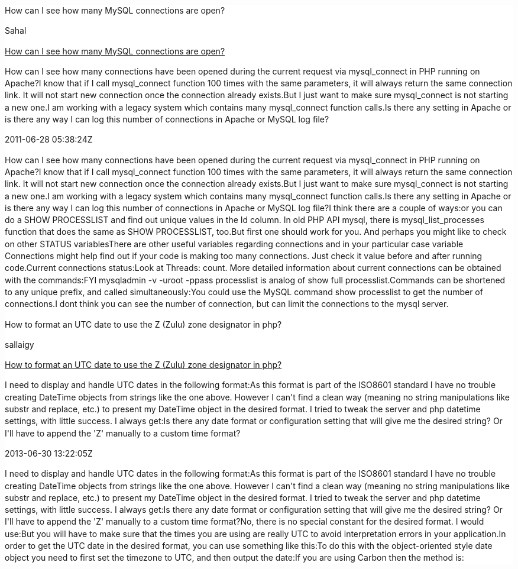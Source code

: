 How can I see how many MySQL connections are open?

Sahal

[How can I see how many MySQL connections are open?](https://stackoverflow.com/questions/6502036/how-can-i-see-how-many-mysql-connections-are-open)

How can I see how many connections have been opened during the current request via mysql_connect in PHP running on Apache?I know that if I call mysql_connect function 100 times with the same parameters, it will always return the same connection link. It will not start new connection once the connection already exists.But I just want to make sure mysql_connect is not starting a new one.I am working with a legacy system which contains many mysql_connect function calls.Is there any setting in Apache or is there any way I can log this number of connections in Apache or MySQL log file?

2011-06-28 05:38:24Z

How can I see how many connections have been opened during the current request via mysql_connect in PHP running on Apache?I know that if I call mysql_connect function 100 times with the same parameters, it will always return the same connection link. It will not start new connection once the connection already exists.But I just want to make sure mysql_connect is not starting a new one.I am working with a legacy system which contains many mysql_connect function calls.Is there any setting in Apache or is there any way I can log this number of connections in Apache or MySQL log file?I think there are a couple of ways:or you can do a SHOW PROCESSLIST and find out unique values in the Id column. In old PHP API mysql, there is mysql_list_processes function that does the same as SHOW PROCESSLIST, too.But first one should work for you. And perhaps you might like to check on other STATUS variablesThere are other useful variables regarding connections and in your particular case variable Connections might help find out if your code is making too many connections. Just check it value before and after running code.Current connections status:Look at Threads: count. More detailed information about current connections can be obtained with the commands:FYI mysqladmin -v -uroot -ppass processlist is analog of show full processlist.Commands can be shortened to any unique prefix, and called simultaneously:You could use the MySQL command show processlist to get the number of connections.I dont think you can see the number of connection, but can limit the connections to the mysql server.

How to format an UTC date to use the Z (Zulu) zone designator in php?

sallaigy

[How to format an UTC date to use the Z (Zulu) zone designator in php?](https://stackoverflow.com/questions/17390784/how-to-format-an-utc-date-to-use-the-z-zulu-zone-designator-in-php)

I need to display and handle UTC dates in the following format:As this format is part of the ISO8601 standard I have no trouble creating DateTime objects from strings like the one above. However I can't find a clean way (meaning no string manipulations like substr and replace, etc.) to present my DateTime object in the desired format. I tried to tweak the server and php datetime settings, with little success. I always get:Is there any date format or configuration setting that will give me the desired string? Or I'll have to append the 'Z' manually to a custom time format?

2013-06-30 13:22:05Z

I need to display and handle UTC dates in the following format:As this format is part of the ISO8601 standard I have no trouble creating DateTime objects from strings like the one above. However I can't find a clean way (meaning no string manipulations like substr and replace, etc.) to present my DateTime object in the desired format. I tried to tweak the server and php datetime settings, with little success. I always get:Is there any date format or configuration setting that will give me the desired string? Or I'll have to append the 'Z' manually to a custom time format?No, there is no special constant for the desired format. I would use:But you will have to make sure that the times you are using are really UTC to avoid interpretation errors in your application.In order to get the UTC date in the desired format, you can use something like this:To do this with the object-oriented style date object you need to first set the timezone to UTC, and then output the date:If you are using Carbon then the method is:
